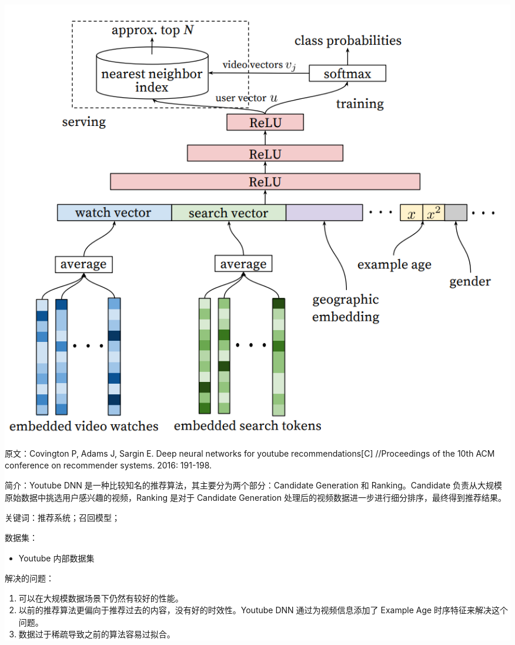 ![image-20221004163608121](PaperReading.assets/image-20221004163608121.png)

原文：Covington P, Adams J, Sargin E. Deep neural networks for youtube recommendations[C] //Proceedings of the 10th ACM conference on recommender systems. 2016: 191-198.

简介：Youtube DNN 是一种比较知名的推荐算法，其主要分为两个部分：Candidate Generation 和 Ranking。Candidate 负责从大规模原始数据中挑选用户感兴趣的视频，Ranking 是对于 Candidate Generation 处理后的视频数据进一步进行细分排序，最终得到推荐结果。

关键词：推荐系统；召回模型；

数据集：

* Youtube 内部数据集

解决的问题：

1. 可以在大规模数据场景下仍然有较好的性能。
1. 以前的推荐算法更偏向于推荐过去的内容，没有好的时效性。Youtube DNN 通过为视频信息添加了 Example Age 时序特征来解决这个问题。
1. 数据过于稀疏导致之前的算法容易过拟合。


[^1]: David Milne and Ian H Witten. 2008. Learning to link with wikipedia. In CIKM. ACM, 509–518.
[^3]: https://cloud.tencent.com/developer/article/1005051
[^4]: https://www.zhihu.com/question/341529083/answer/817290971
[^5]: [召回算法总结](https://zhuanlan.zhihu.com/p/145645116)